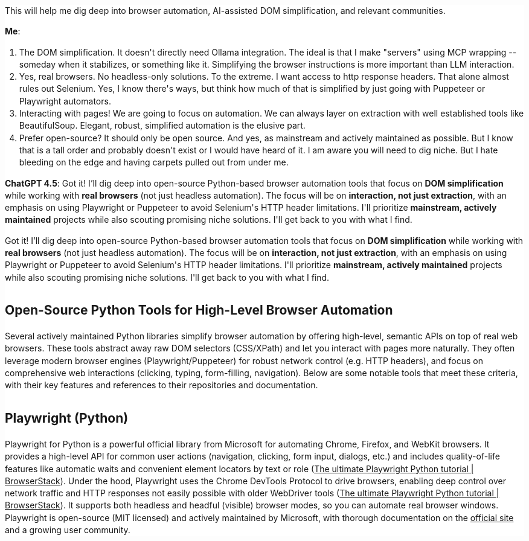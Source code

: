 This will help me dig deep into browser automation, AI-assisted DOM simplification, and relevant communities.

**Me**: 

1. The DOM simplification. It doesn't directly need Ollama integration. The ideal is that I make "servers" using MCP wrapping -- someday when it stabilizes, or something like it. Simplifying the browser instructions is more important than LLM interaction.
2. Yes, real browsers. No headless-only solutions. To the extreme. I want access to http response headers. That alone almost rules out Selenium. Yes, I know there's ways, but think how much of that is simplified by just going with Puppeteer or Playwright automators.
3. Interacting with pages! We are going to focus on automation. We can always layer on extraction with well established tools like BeautifulSoup. Elegant, robust, simplified automation is the elusive part. 
4. Prefer open-source? It should only be open source. And yes, as mainstream and actively maintained as possible. But I know that is a tall order and probably doesn't exist or I would have heard of it. I am aware you will need to dig niche. But I hate bleeding on the edge and having carpets pulled out from under me.

**ChatGPT 4.5**: Got it! I’ll dig deep into open-source Python-based browser
automation tools that focus on **DOM simplification** while working with **real
browsers** (not just headless automation). The focus will be on **interaction,
not just extraction**, with an emphasis on using Playwright or Puppeteer to
avoid Selenium's HTTP header limitations. I'll prioritize **mainstream, actively
maintained** projects while also scouting promising niche solutions. I'll get
back to you with what I find.

Got it! I’ll dig deep into open-source Python-based browser automation tools that focus on **DOM simplification** while working with **real browsers** (not just headless automation). The focus will be on **interaction, not just extraction**, with an emphasis on using Playwright or Puppeteer to avoid Selenium's HTTP header limitations. I'll prioritize **mainstream, actively maintained** projects while also scouting promising niche solutions. I'll get back to you with what I find.

## Open-Source Python Tools for High-Level Browser Automation

Several actively maintained Python libraries simplify browser automation by offering high-level, semantic APIs on top of real web browsers. These tools abstract away raw DOM selectors (CSS/XPath) and let you interact with pages more naturally. They often leverage modern browser engines (Playwright/Puppeteer) for robust network control (e.g. HTTP headers), and focus on comprehensive web interactions (clicking, typing, form-filling, navigation). Below are some notable tools that meet these criteria, with their key features and references to their repositories and documentation.

## Playwright (Python)

Playwright for Python is a powerful official library from Microsoft for automating Chrome, Firefox, and WebKit browsers. It provides a high-level API for common user actions (navigation, clicking, form input, dialogs, etc.) and includes quality-of-life features like automatic waits and convenient element locators by text or role ([The ultimate Playwright Python tutorial | BrowserStack](https://www.browserstack.com/guide/playwright-python-tutorial#:~:text=Playwright%20in%20Python%20is%20a,ups%20or%20modal%20dialogs)). Under the hood, Playwright uses the Chrome DevTools Protocol to drive browsers, enabling deep control over network traffic and HTTP responses not easily possible with older WebDriver tools ([The ultimate Playwright Python tutorial | BrowserStack](https://www.browserstack.com/guide/playwright-python-tutorial#:~:text=,Protocol%20to%20control%20the%20browser)). It supports both headless and headful (visible) browser modes, so you can automate real browser windows. Playwright is open-source (MIT licensed) and actively maintained by Microsoft, with thorough documentation on the [official site](https://playwright.dev/python/docs/intro) and a growing user community.
